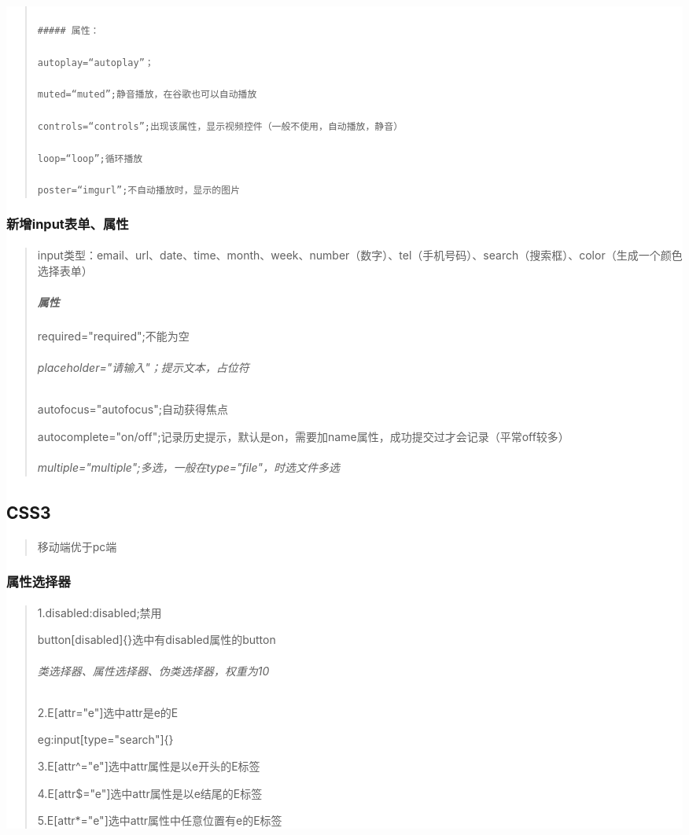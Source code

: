 >```
>
>##### 属性：
>
>autoplay=“autoplay”；
>
>muted=“muted”;静音播放，在谷歌也可以自动播放
>
>controls=“controls”;出现该属性，显示视频控件（一般不使用，自动播放，静音）
>
>loop=“loop”;循环播放
>
>poster=“imgurl”;不自动播放时，显示的图片

### 新增input表单、属性

>input类型：email、url、date、time、month、week、number（数字）、tel（手机号码）、search（搜索框）、color（生成一个颜色选择表单）
>
>##### 属性
>
>required="required";不能为空
>
>###### placeholder="请输入"；提示文本，占位符
>
>autofocus="autofocus";自动获得焦点
>
>autocomplete="on/off";记录历史提示，默认是on，需要加name属性，成功提交过才会记录（平常off较多）
>
>###### multiple="multiple";多选，一般在type="file"，时选文件多选

## CSS3

>移动端优于pc端

### 属性选择器

>1.disabled:disabled;禁用
>
>button[disabled]{}选中有disabled属性的button
>
>###### 类选择器、属性选择器、伪类选择器，权重为10
>
>2.E[attr="e"]选中attr是e的E
>
>eg:input[type="search"]{}
>
>3.E[attr^="e"]选中attr属性是以e开头的E标签
>
>4.E[attr$="e"]选中attr属性是以e结尾的E标签
>
>5.E[attr*="e"]选中attr属性中任意位置有e的E标签

